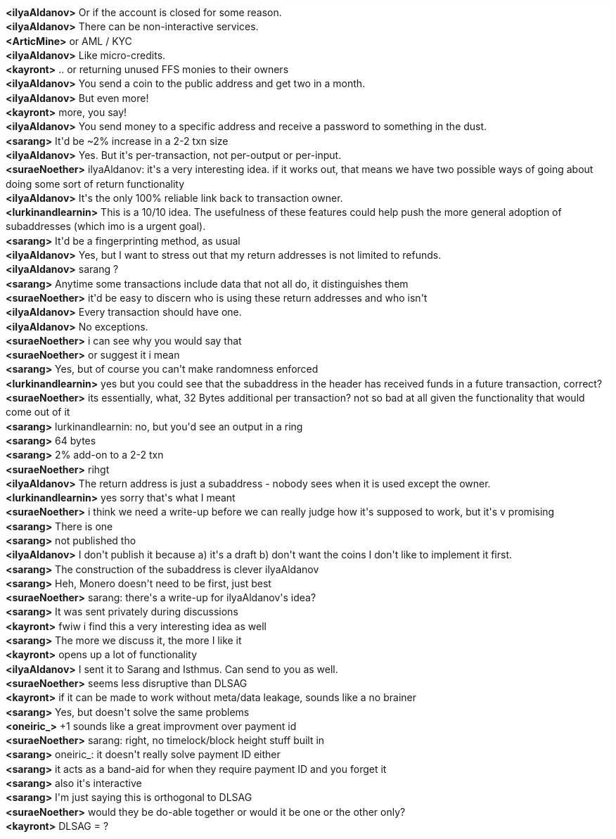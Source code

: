 **\<ilyaAldanov>** Or if the account is closed for some reason.  
**\<ilyaAldanov>** There can be non-interactive services.  
**\<ArticMine>** or AML / KYC  
**\<ilyaAldanov>** Like micro-credits.  
**\<kayront>** .. or returning unused FFS monies to their owners  
**\<ilyaAldanov>** You send a coin to the public address and get two in a month.  
**\<ilyaAldanov>** But even more!  
**\<kayront>** more, you say!  
**\<ilyaAldanov>** You send money to a specific address and receive a password to something in the dust.  
**\<sarang>** It'd be ~2% increase in a 2-2 txn size  
**\<ilyaAldanov>** Yes. But it's per-transaction, not per-output or per-input.  
**\<suraeNoether>** ilyaAldanov: it's a very interesting idea. if it works out, that means we have two possible ways of going about doing some sort of return functionality  
**\<ilyaAldanov>** It's the only 100% reliable link back to transaction owner.  
**\<lurkinandlearnin>** This is a 10/10 idea. The usefulness of these features could help push the more general adoption of subaddresses (which imo is a urgent goal).  
**\<sarang>** It'd be a fingerprinting method, as usual  
**\<ilyaAldanov>** Yes, but I want to stress out that my return addresses is not limited to refunds.  
**\<ilyaAldanov>** sarang ?  
**\<sarang>** Anytime some transactions include data that not all do, it distinguishes them  
**\<suraeNoether>** it'd be easy to discern who is using these return addresses and who isn't  
**\<ilyaAldanov>** Every transaction should have one.  
**\<ilyaAldanov>** No exceptions.  
**\<suraeNoether>** i can see why you would say that  
**\<suraeNoether>** or suggest it i mean  
**\<sarang>** Yes, but of course you can't make randomness enforced  
**\<lurkinandlearnin>** yes but you could see that the subaddress in the header has received funds in a future transaction, correct?  
**\<suraeNoether>** its essentially, what, 32 Bytes additional per transaction? not so bad at all given the functionality that would come out of it  
**\<sarang>** lurkinandlearnin: no, but you'd see an output in a ring  
**\<sarang>** 64 bytes  
**\<sarang>** 2% add-on to a 2-2 txn  
**\<suraeNoether>** rihgt  
**\<ilyaAldanov>** The return address is just a subaddress - nobody sees when it is used except the owner.  
**\<lurkinandlearnin>** yes sorry that's what I meant  
**\<suraeNoether>** i think we need a write-up before we can really judge how it's supposed to work, but it's v promising  
**\<sarang>** There is one  
**\<sarang>** not published tho  
**\<ilyaAldanov>** I don't publish it because a) it's a draft b) don't want the coins I don't like to implement it first.  
**\<sarang>** The construction of the subaddress is clever ilyaAldanov  
**\<sarang>** Heh, Monero doesn't need to be first, just best  
**\<suraeNoether>** sarang: there's a write-up for ilyaAldanov's idea?  
**\<sarang>** It was sent privately during discussions  
**\<kayront>** fwiw i find this a very interesting idea as well  
**\<sarang>** The more we discuss it, the more I like it  
**\<kayront>** opens up a lot of functionality  
**\<ilyaAldanov>** I sent it to Sarang and Isthmus. Can send to you as well.  
**\<suraeNoether>** seems less disruptive than DLSAG  
**\<kayront>** if it can be made to work without meta/data leakage, sounds like a no brainer  
**\<sarang>** Yes, but doesn't solve the same problems  
**\<oneiric\_>** +1 sounds like a great improvment over payment id  
**\<suraeNoether>** sarang: right, no timelock/block height stuff built in  
**\<sarang>** oneiric\_: it doesn't really solve payment ID either  
**\<sarang>** it acts as a band-aid for when they require payment ID and you forget it  
**\<sarang>** also it's interactive  
**\<sarang>** I'm just saying this is orthogonal to DLSAG  
**\<suraeNoether>** would they be do-able together or would it be one or the other only?  
**\<kayront>** DLSAG = ?  